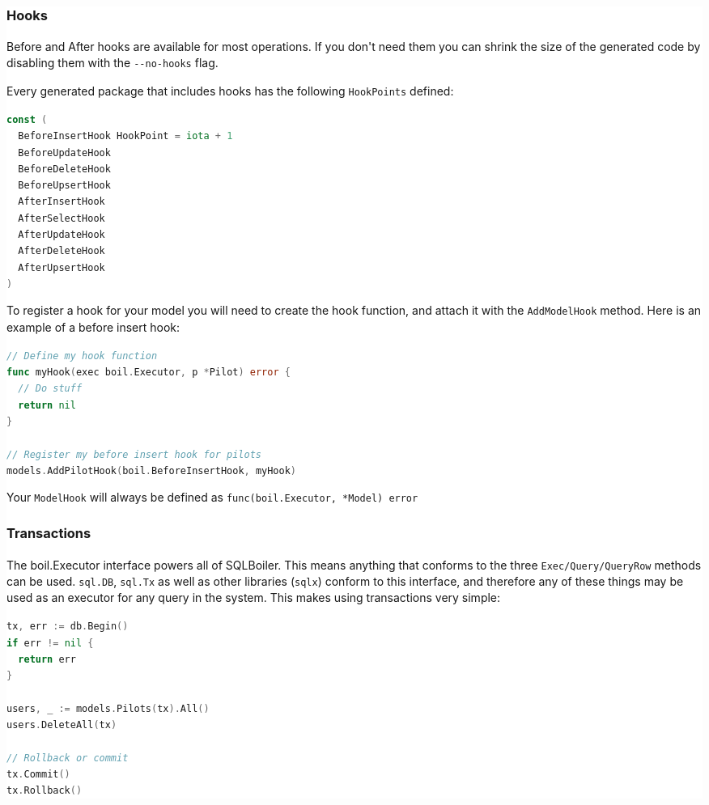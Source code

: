 ### Hooks

Before and After hooks are available for most operations. If you don't need them you can
shrink the size of the generated code by disabling them with the `--no-hooks` flag.

Every generated package that includes hooks has the following `HookPoints` defined:

```go
const (
  BeforeInsertHook HookPoint = iota + 1
  BeforeUpdateHook
  BeforeDeleteHook
  BeforeUpsertHook
  AfterInsertHook
  AfterSelectHook
  AfterUpdateHook
  AfterDeleteHook
  AfterUpsertHook
)
```

To register a hook for your model you will need to create the hook function, and attach
it with the `AddModelHook` method. Here is an example of a before insert hook:

```go
// Define my hook function
func myHook(exec boil.Executor, p *Pilot) error {
  // Do stuff
  return nil
}

// Register my before insert hook for pilots
models.AddPilotHook(boil.BeforeInsertHook, myHook)
```

Your `ModelHook` will always be defined as `func(boil.Executor, *Model) error`

### Transactions

The boil.Executor interface powers all of SQLBoiler. This means anything that conforms
to the three `Exec/Query/QueryRow` methods can be used. `sql.DB`, `sql.Tx` as well as other
libraries (`sqlx`) conform to this interface, and therefore any of these things may be
used as an executor for any query in the system. This makes using transactions very simple:


```go
tx, err := db.Begin()
if err != nil {
  return err
}

users, _ := models.Pilots(tx).All()
users.DeleteAll(tx)

// Rollback or commit
tx.Commit()
tx.Rollback()
```
